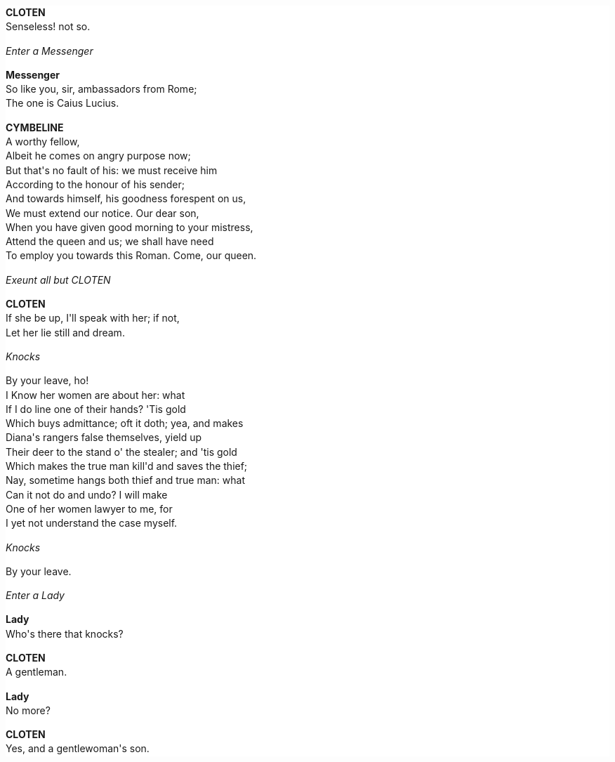 **CLOTEN**  
Senseless! not so.  

_Enter a Messenger_

**Messenger**  
So like you, sir, ambassadors from Rome;  
The one is Caius Lucius.  

**CYMBELINE**  
A worthy fellow,  
Albeit he comes on angry purpose now;  
But that's no fault of his: we must receive him  
According to the honour of his sender;  
And towards himself, his goodness forespent on us,  
We must extend our notice. Our dear son,  
When you have given good morning to your mistress,  
Attend the queen and us; we shall have need  
To employ you towards this Roman. Come, our queen.  

_Exeunt all but CLOTEN_

**CLOTEN**  
If she be up, I'll speak with her; if not,  
Let her lie still and dream.  

_Knocks_

By your leave, ho!  
I Know her women are about her: what  
If I do line one of their hands? 'Tis gold  
Which buys admittance; oft it doth; yea, and makes  
Diana's rangers false themselves, yield up  
Their deer to the stand o' the stealer; and 'tis gold  
Which makes the true man kill'd and saves the thief;  
Nay, sometime hangs both thief and true man: what  
Can it not do and undo? I will make  
One of her women lawyer to me, for  
I yet not understand the case myself.  

_Knocks_

By your leave.  

_Enter a Lady_

**Lady**  
Who's there that knocks?  

**CLOTEN**  
A gentleman.  

**Lady**  
No more?  

**CLOTEN**  
Yes, and a gentlewoman's son.  
